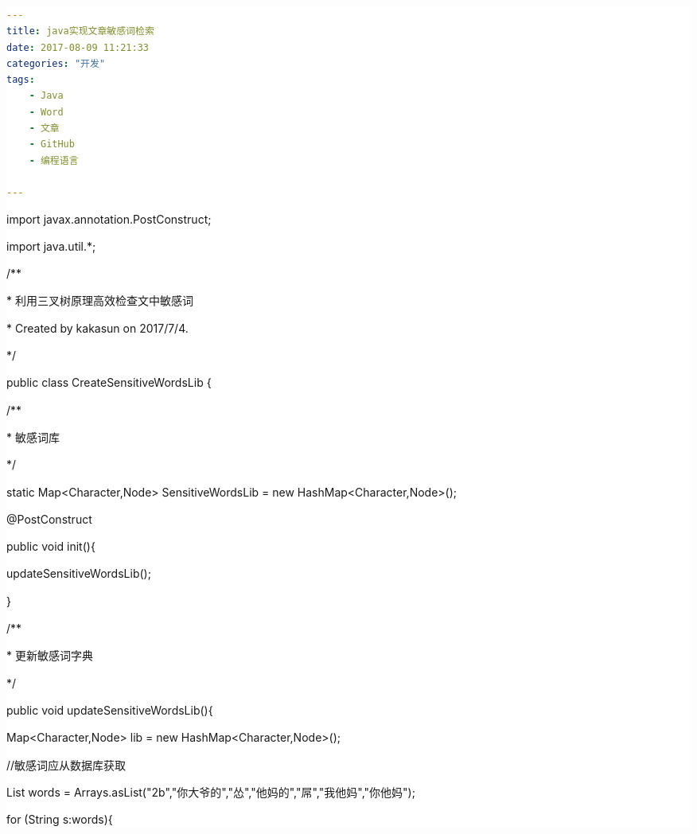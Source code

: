 ```yaml
---
title: java实现文章敏感词检索
date: 2017-08-09 11:21:33
categories: "开发"
tags:
	- Java
	- Word
	- 文章
	- GitHub
	- 编程语言

---
```


import javax.annotation.PostConstruct;  


import java.util.\*;

/\*\*

\* 利用三叉树原理高效检查文中敏感词

\* Created by kakasun on 2017/7/4.

\*/

public class CreateSensitiveWordsLib \{

/\*\*

\* 敏感词库

\*/

static Map<Character,Node> SensitiveWordsLib = new HashMap<Character,Node>();

@PostConstruct

public void init()\{

updateSensitiveWordsLib();

\}

/\*\*

\* 更新敏感词字典

\*/

public void updateSensitiveWordsLib()\{

Map<Character,Node> lib = new HashMap<Character,Node>();

//敏感词应从数据库获取

List<String> words = Arrays.asList("2b","你大爷的","怂","他妈的","屌","我他妈","你他妈");

for (String s:words)\{
